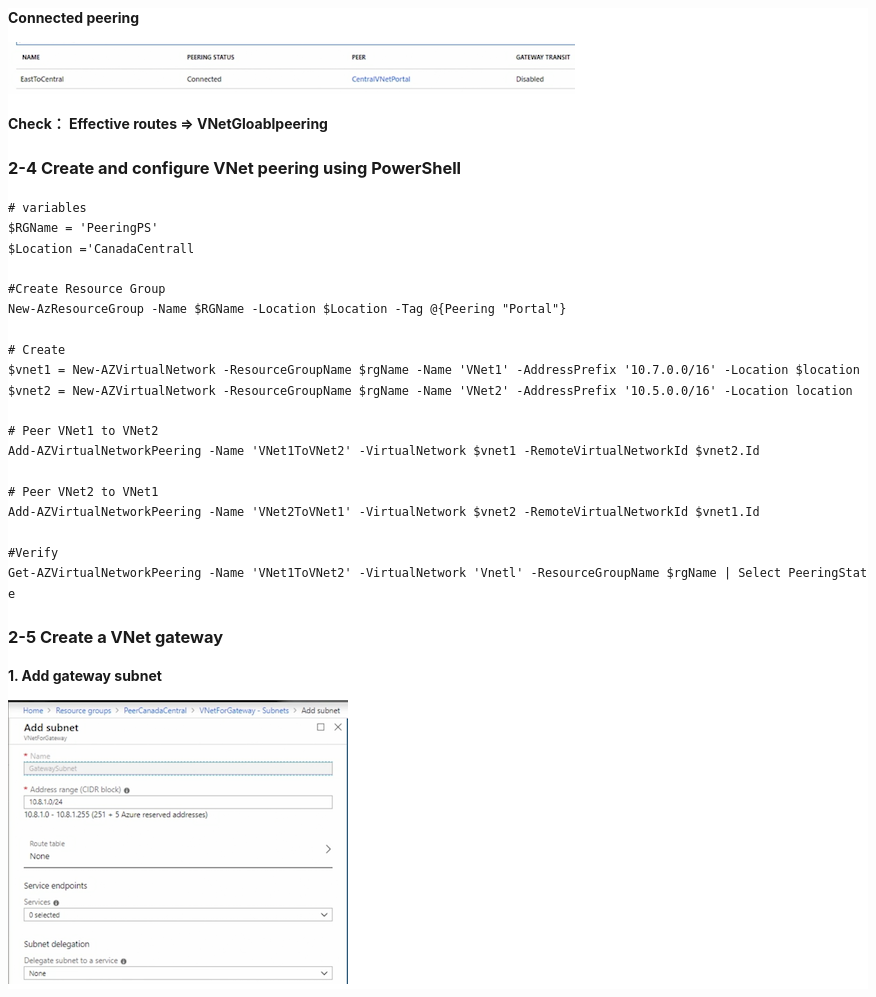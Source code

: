 
**Connected peering**

![Alt Image Text](../images/az103_9_23.png "Body image")


**Check： Effective routes => VNetGloablpeering**



### **2-4 Create and configure VNet peering using PowerShell**

```
# variables 
$RGName = 'PeeringPS' 
$Location ='CanadaCentrall 

#Create Resource Group 
New-AzResourceGroup -Name $RGName -Location $Location -Tag @{Peering "Portal"} 

# Create 
$vnet1 = New-AZVirtualNetwork -ResourceGroupName $rgName -Name 'VNet1' -AddressPrefix '10.7.0.0/16' -Location $location
$vnet2 = New-AZVirtualNetwork -ResourceGroupName $rgName -Name 'VNet2' -AddressPrefix '10.5.0.0/16' -Location location

# Peer VNet1 to VNet2 
Add-AZVirtualNetworkPeering -Name 'VNet1ToVNet2' -VirtualNetwork $vnet1 -RemoteVirtualNetworkId $vnet2.Id 

# Peer VNet2 to VNet1 
Add-AZVirtualNetworkPeering -Name 'VNet2ToVNet1' -VirtualNetwork $vnet2 -RemoteVirtualNetworkId $vnet1.Id 

#Verify 
Get-AZVirtualNetworkPeering -Name 'VNet1ToVNet2' -VirtualNetwork 'Vnetl' -ResourceGroupName $rgName | Select PeeringState
```


### **2-5 Create a VNet gateway**

**1. Add gateway subnet**

![Alt Image Text](../images/az103_9_24.png "Body image")

